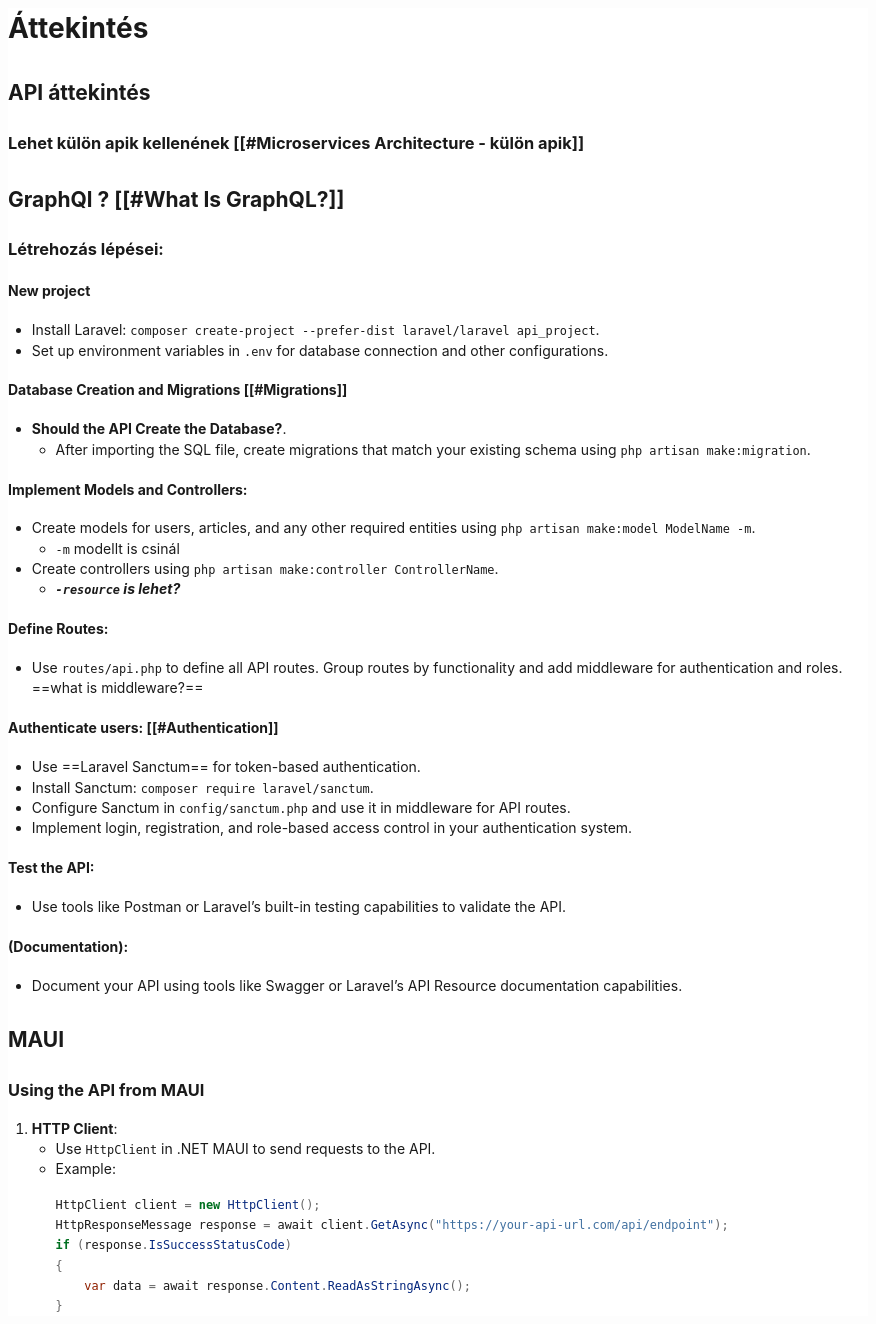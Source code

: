 # Áttekintés
## API áttekintés
### Lehet külön apik kellenének [[#Microservices Architecture - külön apik]]
## GraphQl ? [[#What Is GraphQL?]]
### Létrehozás lépései:

#### New project
   - Install Laravel: `composer create-project --prefer-dist laravel/laravel api_project`.
   - Set up environment variables in `.env` for database connection and other configurations.

#### Database Creation and Migrations [[#Migrations]]
- **Should the API Create the Database?**.
   - After importing the SQL file, create migrations that match your existing schema using `php artisan make:migration`.
	 
#### Implement Models and Controllers: 
   - Create models for users, articles, and any other required entities using `php artisan make:model ModelName -m`.
	   - `-m` modellt is csinál
   - Create controllers using `php artisan make:controller ControllerName`.
	   - ***`-resource` is lehet?***

#### Define Routes:
   - Use `routes/api.php` to define all API routes. Group routes by functionality and add middleware for authentication and roles.
	   ==what is middleware?==

#### Authenticate users: [[#Authentication]]
   - Use ==Laravel Sanctum== for token-based authentication.
   - Install Sanctum: `composer require laravel/sanctum`.
   - Configure Sanctum in `config/sanctum.php` and use it in middleware for API routes.
   - Implement login, registration, and role-based access control in your authentication system.

#### Test the API:
   - Use tools like Postman or Laravel’s built-in testing capabilities to validate the API.

#### (Documentation):
   - Document your API using tools like Swagger or Laravel’s API Resource documentation capabilities.

## MAUI

### Using the API from MAUI
1. **HTTP Client**:
   - Use `HttpClient` in .NET MAUI to send requests to the API.
   - Example:
     ```csharp
     HttpClient client = new HttpClient();
     HttpResponseMessage response = await client.GetAsync("https://your-api-url.com/api/endpoint");
     if (response.IsSuccessStatusCode)
     {
         var data = await response.Content.ReadAsStringAsync();
     }
     ```
